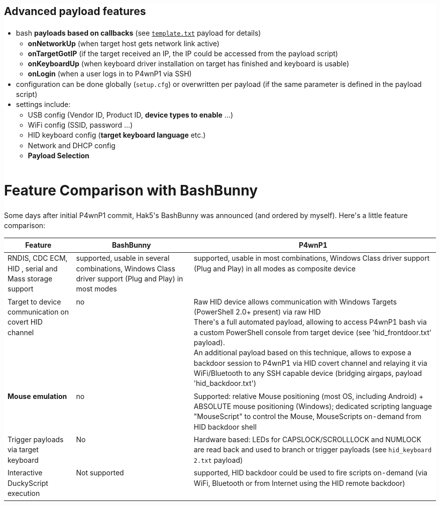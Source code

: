 
Advanced payload features
-------------------------

-   bash **payloads based on callbacks** (see [`template.txt`](payloads/template.txt) payload for details)
    - **onNetworkUp** (when target host gets network link active)
	- **onTargetGotIP** (if the target received an IP, the IP could be accessed from the payload script)
	- **onKeyboardUp** (when keyboard driver installation on target has finished and keyboard is usable)
	- **onLogin** (when a user logs in to P4wnP1 via SSH)
- configuration can be done globally (`setup.cfg`) or overwritten per payload (if the same parameter is defined in the payload script)
- settings include:
    - USB config (Vendor ID, Product ID, **device types to enable** ...)
    - WiFi config (SSID, password ...)
	- HID keyboard config (**target keyboard language** etc.)
	- Network and DHCP config
	- **Payload Selection**


Feature Comparison with BashBunny
=================================

Some days after initial P4wnP1 commit, Hak5's BashBunny was announced (and ordered by myself). Here's a little feature comparison:

| Feature                                                                         | BashBunny                                                                                               | P4wnP1                                                                                                                                                                                                                                                                                                                                                                                                                                                                                            |
|---------------------------------------------------------------------------------|---------------------------------------------------------------------------------------------------------|---------------------------------------------------------------------------------------------------------------------------------------------------------------------------------------------------------------------------------------------------------------------------------------------------------------------------------------------------------------------------------------------------------------------------------------------------------------------------------------------------|
| RNDIS, CDC ECM, HID , serial and Mass storage support                           | supported, usable in several combinations, Windows Class driver support (Plug and Play) in most modes   | supported, usable in most combinations, Windows Class driver support (Plug and Play) in all modes as composite device                                                                                                                                                                                                                                                                                                                                                                             |
| Target to device communication on covert HID channel                            | no                                                                                                      | Raw HID device allows communication with Windows Targets (PowerShell 2.0+ present) via raw HID</br>  There's a full automated payload, allowing to access P4wnP1 bash via a custom PowerShell console from target device (see 'hid_frontdoor.txt' payload). </br> An additional payload based on this technique, allows to expose a backdoor session to P4wnP1 via HID covert channel and relaying it via WiFi/Bluetooth to any SSH capable device (bridging airgaps, payload 'hid_backdoor.txt') |
| **Mouse emulation**                                                                 | no                                                                                                      | Supported: relative Mouse positioning (most OS, including Android) + ABSOLUTE mouse positioning (Windows); dedicated scripting language "MouseScript" to control the Mouse, MouseScripts on-demand from HID backdoor shell                                                                                                                                                                                                                                                                        |
| Trigger payloads via target keyboard                                            | No                                                                                                      | Hardware based: LEDs for CAPSLOCK/SCROLLLOCK and NUMLOCK are read back and used to branch or trigger payloads (see ``hid_keyboard2.txt`` payload)                                                                                                                                                                                                                                                                                                                                                 |
| Interactive DuckyScript execution                                               | Not supported                                                                                           | supported, HID backdoor could be used to fire scripts on-demand (via WiFi, Bluetooth or from Internet using the HID remote backdoor)                                                                                                                                                                                                                                                                                                                                                              |
